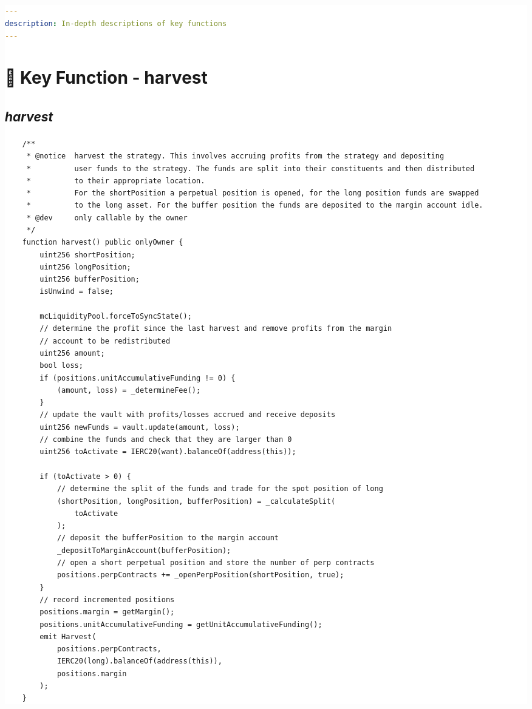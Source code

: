 ```yaml
---
description: In-depth descriptions of key functions
---
```


# 🌾 Key Function - harvest

## _harvest_

```
    /**
     * @notice  harvest the strategy. This involves accruing profits from the strategy and depositing
     *          user funds to the strategy. The funds are split into their constituents and then distributed
     *          to their appropriate location.
     *          For the shortPosition a perpetual position is opened, for the long position funds are swapped
     *          to the long asset. For the buffer position the funds are deposited to the margin account idle.
     * @dev     only callable by the owner
     */
    function harvest() public onlyOwner {
        uint256 shortPosition;
        uint256 longPosition;
        uint256 bufferPosition;
        isUnwind = false;

        mcLiquidityPool.forceToSyncState();
        // determine the profit since the last harvest and remove profits from the margin
        // account to be redistributed
        uint256 amount;
        bool loss;
        if (positions.unitAccumulativeFunding != 0) {
            (amount, loss) = _determineFee();
        }
        // update the vault with profits/losses accrued and receive deposits
        uint256 newFunds = vault.update(amount, loss);
        // combine the funds and check that they are larger than 0
        uint256 toActivate = IERC20(want).balanceOf(address(this));

        if (toActivate > 0) {
            // determine the split of the funds and trade for the spot position of long
            (shortPosition, longPosition, bufferPosition) = _calculateSplit(
                toActivate
            );
            // deposit the bufferPosition to the margin account
            _depositToMarginAccount(bufferPosition);
            // open a short perpetual position and store the number of perp contracts
            positions.perpContracts += _openPerpPosition(shortPosition, true);
        }
        // record incremented positions
        positions.margin = getMargin();
        positions.unitAccumulativeFunding = getUnitAccumulativeFunding();
        emit Harvest(
            positions.perpContracts,
            IERC20(long).balanceOf(address(this)),
            positions.margin
        );
    }
```
